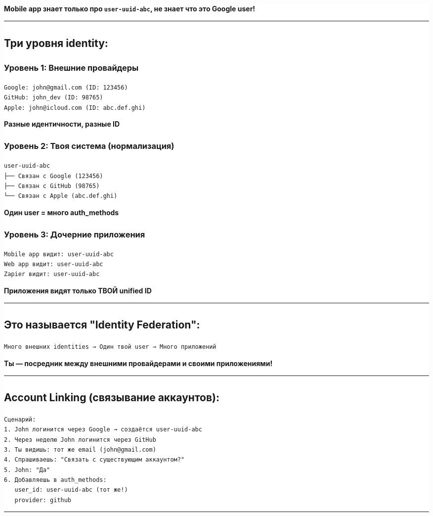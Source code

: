 **Mobile app знает только про `user-uuid-abc`, не знает что это Google user!**

---

## Три уровня identity:

### **Уровень 1: Внешние провайдеры**
```
Google: john@gmail.com (ID: 123456)
GitHub: john_dev (ID: 98765)
Apple: john@icloud.com (ID: abc.def.ghi)
```
**Разные идентичности, разные ID**

### **Уровень 2: Твоя система (нормализация)**
```
user-uuid-abc
├── Связан с Google (123456)
├── Связан с GitHub (98765)
└── Связан с Apple (abc.def.ghi)
```
**Один user = много auth_methods**

### **Уровень 3: Дочерние приложения**
```
Mobile app видит: user-uuid-abc
Web app видит: user-uuid-abc
Zapier видит: user-uuid-abc
```
**Приложения видят только ТВОЙ unified ID**

---

## Это называется "Identity Federation":

```
Много внешних identities → Один твой user → Много приложений
```

**Ты — посредник между внешними провайдерами и своими приложениями!**

---

## Account Linking (связывание аккаунтов):

```
Сценарий:
1. John логинится через Google → создаётся user-uuid-abc
2. Через неделю John логинится через GitHub
3. Ты видишь: тот же email (john@gmail.com)
4. Спрашиваешь: "Связать с существующим аккаунтом?"
5. John: "Да"
6. Добавляешь в auth_methods:
   user_id: user-uuid-abc (тот же!)
   provider: github
```

---
